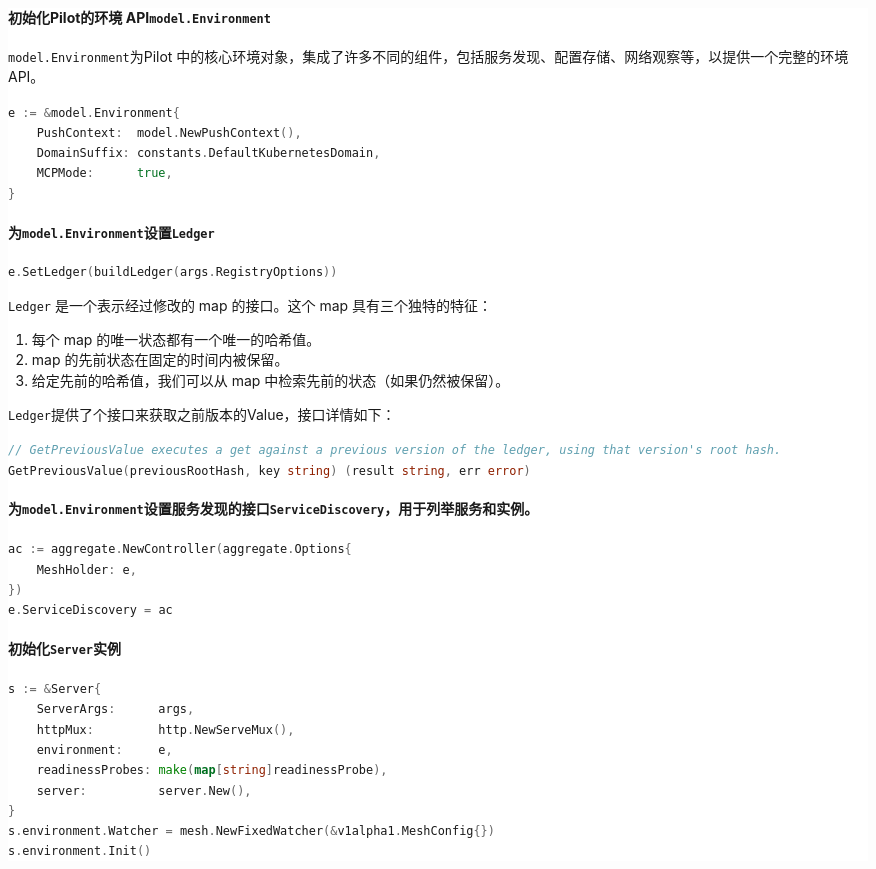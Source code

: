 #### 初始化Pilot的环境 API`model.Environment`

`model.Environment`为Pilot 中的核心环境对象，集成了许多不同的组件，包括服务发现、配置存储、网络观察等，以提供一个完整的环境 API。

```go
e := &model.Environment{
    PushContext:  model.NewPushContext(),
    DomainSuffix: constants.DefaultKubernetesDomain,
    MCPMode:      true,
}
```

#### 为`model.Environment`设置`Ledger`


```go
e.SetLedger(buildLedger(args.RegistryOptions))
```

`Ledger` 是一个表示经过修改的 map 的接口。这个 map 具有三个独特的特征：

1.  每个 map 的唯一状态都有一个唯一的哈希值。
1.  map 的先前状态在固定的时间内被保留。
1.  给定先前的哈希值，我们可以从 map 中检索先前的状态（如果仍然被保留）。

`Ledger`提供了个接口来获取之前版本的Value，接口详情如下：


```go
// GetPreviousValue executes a get against a previous version of the ledger, using that version's root hash.
GetPreviousValue(previousRootHash, key string) (result string, err error)
```

#### 为`model.Environment`设置服务发现的接口`ServiceDiscovery`，用于列举服务和实例。

```go
ac := aggregate.NewController(aggregate.Options{
    MeshHolder: e,
})
e.ServiceDiscovery = ac
```

#### 初始化`Server`实例

```go
s := &Server{
    ServerArgs:      args,
    httpMux:         http.NewServeMux(),
    environment:     e,
    readinessProbes: make(map[string]readinessProbe),
    server:          server.New(),
}
s.environment.Watcher = mesh.NewFixedWatcher(&v1alpha1.MeshConfig{})
s.environment.Init()
```
